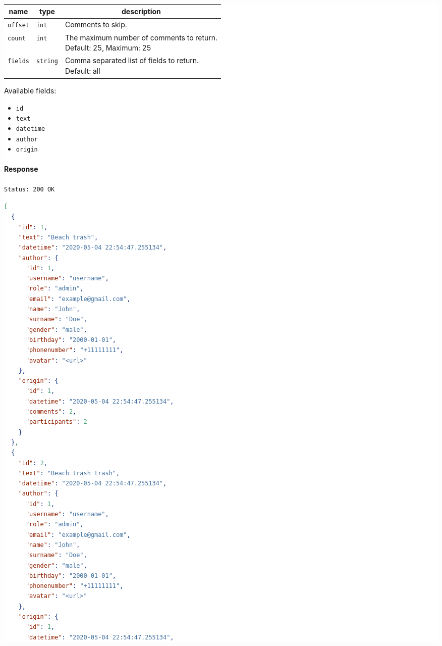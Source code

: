 
| name     | type     | description                                                            |
|----------|----------|------------------------------------------------------------------------|
| `offset` | `int`    | Comments to skip.                                                      |
| `count`  | `int`    | The maximum number of comments to return.<br> Default: 25, Maximum: 25 |
| `fields` | `string` | Comma separated list of fields to return.<br>Default: all              |

Available fields:
- `id`
- `text`
- `datetime`
- `author`
- `origin`

#### Response

```
Status: 200 OK
```

```json
[
  {
    "id": 1,
    "text": "Beach trash",
    "datetime": "2020-05-04 22:54:47.255134",
    "author": {
      "id": 1,
      "username": "username",
      "role": "admin",
      "email": "example@gmail.com",
      "name": "John",
      "surname": "Doe",
      "gender": "male",
      "birthday": "2000-01-01",
      "phonenumber": "+11111111",
      "avatar": "<url>"
    },
    "origin": {
      "id": 1,
      "datetime": "2020-05-04 22:54:47.255134",
      "comments": 2,
      "participants": 2
    }
  },
  {
    "id": 2,
    "text": "Beach trash trash",
    "datetime": "2020-05-04 22:54:47.255134",
    "author": {
      "id": 1,
      "username": "username",
      "role": "admin",
      "email": "example@gmail.com",
      "name": "John",
      "surname": "Doe",
      "gender": "male",
      "birthday": "2000-01-01",
      "phonenumber": "+11111111",
      "avatar": "<url>"
    },
    "origin": {
      "id": 1,
      "datetime": "2020-05-04 22:54:47.255134",
```